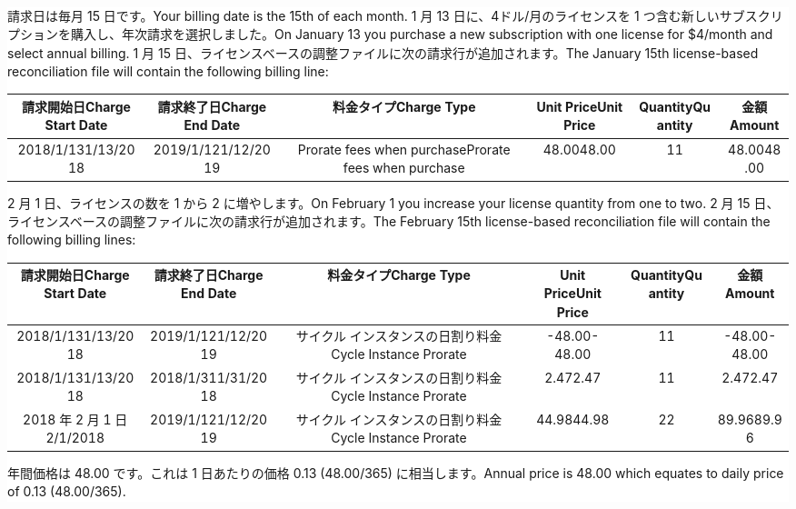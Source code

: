 <span data-ttu-id="53a9d-191">請求日は毎月 15 日です。</span><span class="sxs-lookup"><span data-stu-id="53a9d-191">Your billing date is the 15th of each month.</span></span> <span data-ttu-id="53a9d-192">1 月 13 日に、4ドル/月のライセンスを 1 つ含む新しいサブスクリプションを購入し、年次請求を選択しました。</span><span class="sxs-lookup"><span data-stu-id="53a9d-192">On January 13 you purchase a new subscription with one license for $4/month and select annual billing.</span></span> <span data-ttu-id="53a9d-193">1 月 15 日、ライセンスベースの調整ファイルに次の請求行が追加されます。</span><span class="sxs-lookup"><span data-stu-id="53a9d-193">The January 15th license-based reconciliation file will contain the following billing line:</span></span>

|<span data-ttu-id="53a9d-194">請求開始日</span><span class="sxs-lookup"><span data-stu-id="53a9d-194">Charge Start Date</span></span> |<span data-ttu-id="53a9d-195">請求終了日</span><span class="sxs-lookup"><span data-stu-id="53a9d-195">Charge End Date</span></span> |<span data-ttu-id="53a9d-196">料金タイプ</span><span class="sxs-lookup"><span data-stu-id="53a9d-196">Charge Type</span></span> |<span data-ttu-id="53a9d-197">Unit Price</span><span class="sxs-lookup"><span data-stu-id="53a9d-197">Unit Price</span></span> |<span data-ttu-id="53a9d-198">Quantity</span><span class="sxs-lookup"><span data-stu-id="53a9d-198">Quantity</span></span> |<span data-ttu-id="53a9d-199">金額</span><span class="sxs-lookup"><span data-stu-id="53a9d-199">Amount</span></span> |
|       :---:      |    :---:       | :---:      |:---:      |:---:    |:---:  |
<span data-ttu-id="53a9d-200">2018/1/13</span><span class="sxs-lookup"><span data-stu-id="53a9d-200">1/13/2018</span></span>|<span data-ttu-id="53a9d-201">2019/1/12</span><span class="sxs-lookup"><span data-stu-id="53a9d-201">1/12/2019</span></span>|<span data-ttu-id="53a9d-202">Prorate fees when purchase</span><span class="sxs-lookup"><span data-stu-id="53a9d-202">Prorate fees when purchase</span></span>|<span data-ttu-id="53a9d-203">48.00</span><span class="sxs-lookup"><span data-stu-id="53a9d-203">48.00</span></span>|<span data-ttu-id="53a9d-204">1</span><span class="sxs-lookup"><span data-stu-id="53a9d-204">1</span></span>|<span data-ttu-id="53a9d-205">48.00</span><span class="sxs-lookup"><span data-stu-id="53a9d-205">48.00</span></span>

<span data-ttu-id="53a9d-206">2 月 1 日、ライセンスの数を 1 から 2 に増やします。</span><span class="sxs-lookup"><span data-stu-id="53a9d-206">On February 1 you increase your license quantity from one to two.</span></span> <span data-ttu-id="53a9d-207">2 月 15 日、ライセンスベースの調整ファイルに次の請求行が追加されます。</span><span class="sxs-lookup"><span data-stu-id="53a9d-207">The February 15th license-based reconciliation file will contain the following billing lines:</span></span>

|<span data-ttu-id="53a9d-208">請求開始日</span><span class="sxs-lookup"><span data-stu-id="53a9d-208">Charge Start Date</span></span> |<span data-ttu-id="53a9d-209">請求終了日</span><span class="sxs-lookup"><span data-stu-id="53a9d-209">Charge End Date</span></span> |<span data-ttu-id="53a9d-210">料金タイプ</span><span class="sxs-lookup"><span data-stu-id="53a9d-210">Charge Type</span></span> |<span data-ttu-id="53a9d-211">Unit Price</span><span class="sxs-lookup"><span data-stu-id="53a9d-211">Unit Price</span></span> |<span data-ttu-id="53a9d-212">Quantity</span><span class="sxs-lookup"><span data-stu-id="53a9d-212">Quantity</span></span> |<span data-ttu-id="53a9d-213">金額</span><span class="sxs-lookup"><span data-stu-id="53a9d-213">Amount</span></span> |
|       :---:      |    :---:       | :---:      |:---:      |:---:    |:---:  |
<span data-ttu-id="53a9d-214">2018/1/13</span><span class="sxs-lookup"><span data-stu-id="53a9d-214">1/13/2018</span></span>|<span data-ttu-id="53a9d-215">2019/1/12</span><span class="sxs-lookup"><span data-stu-id="53a9d-215">1/12/2019</span></span>|<span data-ttu-id="53a9d-216">サイクル インスタンスの日割り料金</span><span class="sxs-lookup"><span data-stu-id="53a9d-216">Cycle Instance Prorate</span></span>|<span data-ttu-id="53a9d-217">-48.00</span><span class="sxs-lookup"><span data-stu-id="53a9d-217">-48.00</span></span>|<span data-ttu-id="53a9d-218">1</span><span class="sxs-lookup"><span data-stu-id="53a9d-218">1</span></span>|<span data-ttu-id="53a9d-219">-48.00</span><span class="sxs-lookup"><span data-stu-id="53a9d-219">-48.00</span></span>
<span data-ttu-id="53a9d-220">2018/1/13</span><span class="sxs-lookup"><span data-stu-id="53a9d-220">1/13/2018</span></span>|<span data-ttu-id="53a9d-221">2018/1/31</span><span class="sxs-lookup"><span data-stu-id="53a9d-221">1/31/2018</span></span>|<span data-ttu-id="53a9d-222">サイクル インスタンスの日割り料金</span><span class="sxs-lookup"><span data-stu-id="53a9d-222">Cycle Instance Prorate</span></span>|<span data-ttu-id="53a9d-223">2.47</span><span class="sxs-lookup"><span data-stu-id="53a9d-223">2.47</span></span>|<span data-ttu-id="53a9d-224">1</span><span class="sxs-lookup"><span data-stu-id="53a9d-224">1</span></span>|<span data-ttu-id="53a9d-225">2.47</span><span class="sxs-lookup"><span data-stu-id="53a9d-225">2.47</span></span>
<span data-ttu-id="53a9d-226">2018 年 2 月 1 日</span><span class="sxs-lookup"><span data-stu-id="53a9d-226">2/1/2018</span></span>|<span data-ttu-id="53a9d-227">2019/1/12</span><span class="sxs-lookup"><span data-stu-id="53a9d-227">1/12/2019</span></span>|<span data-ttu-id="53a9d-228">サイクル インスタンスの日割り料金</span><span class="sxs-lookup"><span data-stu-id="53a9d-228">Cycle Instance Prorate</span></span>|<span data-ttu-id="53a9d-229">44.98</span><span class="sxs-lookup"><span data-stu-id="53a9d-229">44.98</span></span>|<span data-ttu-id="53a9d-230">2</span><span class="sxs-lookup"><span data-stu-id="53a9d-230">2</span></span>|<span data-ttu-id="53a9d-231">89.96</span><span class="sxs-lookup"><span data-stu-id="53a9d-231">89.96</span></span>

<span data-ttu-id="53a9d-232">年間価格は 48.00 です。これは 1 日あたりの価格 0.13 (48.00/365) に相当します。</span><span class="sxs-lookup"><span data-stu-id="53a9d-232">Annual price is 48.00 which equates to daily price of 0.13 (48.00/365).</span></span>
